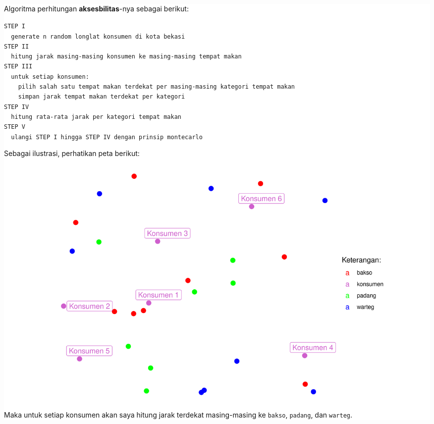 Algoritma perhitungan **aksesbilitas**-nya sebagai berikut:

    STEP I
      generate n random longlat konsumen di kota bekasi
    STEP II
      hitung jarak masing-masing konsumen ke masing-masing tempat makan
    STEP III
      untuk setiap konsumen:
        pilih salah satu tempat makan terdekat per masing-masing kategori tempat makan
        simpan jarak tempat makan terdekat per kategori
    STEP IV
      hitung rata-rata jarak per kategori tempat makan
    STEP V
      ulangi STEP I hingga STEP IV dengan prinsip montecarlo

Sebagai ilustrasi, perhatikan peta berikut:

<img src="https://raw.githubusercontent.com/ikanx101/ikanx101.github.io/master/_posts/geo%20marketing/post%20II/post_files/figure-gfm/unnamed-chunk-5-1.png" width="672" style="display: block; margin: auto;" />

Maka untuk setiap konsumen akan saya hitung jarak terdekat masing-masing
ke `bakso`, `padang`, dan `warteg`.
